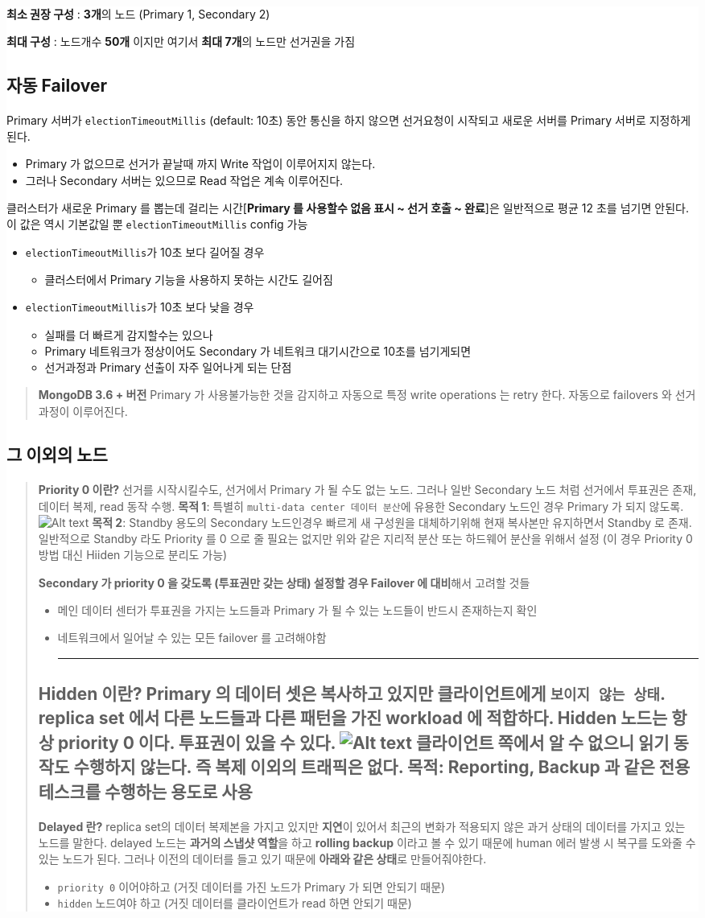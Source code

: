 **최소 권장 구성**
: **3개**의 노드 (Primary 1, Secondary 2)

**최대 구성**
: 노드개수 **50개** 이지만 여기서 **최대 7개**의 노드만 선거권을 가짐

## 자동 Failover
Primary 서버가 `electionTimeoutMillis` (default: 10초) 동안 통신을 하지 않으면 선거요청이 시작되고 새로운 서버를 Primary 서버로 지정하게된다. 
* Primary 가 없으므로 선거가 끝날때 까지 Write 작업이 이루어지지 않는다.
* 그러나 Secondary 서버는 있으므로 Read 작업은 계속 이루어진다.

클러스터가 새로운 Primary 를 뽑는데 걸리는 시간[**Primary 를 사용할수 없음 표시 ~ 선거 호출 ~ 완료**]은 일반적으로 평균 12 초를 넘기면 안된다. 이 값은 역시 기본값일 뿐 `electionTimeoutMillis` config 가능

*  `electionTimeoutMillis`가 10초 보다 길어질 경우
	*   클러스터에서 Primary 기능을 사용하지 못하는 시간도 길어짐

* `electionTimeoutMillis`가 10초 보다 낮을 경우
	* 실패를 더 빠르게 감지할수는 있으나
	* Primary 네트워크가 정상이어도 Secondary 가 네트워크 대기시간으로 10초를 넘기게되면
	* 선거과정과 Primary 선출이 자주 일어나게 되는 단점


> **MongoDB 3.6 + 버전**
> Primary 가 사용불가능한 것을 감지하고 자동으로 특정 write  operations 는 retry 한다.
> 자동으로 failovers 와 선거과정이 이루어진다.     

## 그 이외의 노드

> **Priority 0 이란?**
>  선거를 시작시킬수도, 선거에서 Primary 가 될 수도 없는 노드.
>  그러나 일반 Secondary 노드 처럼 선거에서 투표권은 존재, 데이터 복제, read 동작 수행.
>  **목적 1**: 특별히 `multi-data center 데이터 분산`에 유용한 Secondary 노드인 경우 Primary 가 되지 않도록.
>  ![Alt text](https://monosnap.com/image/a0EpG3DJ9jO5Yp71tf8ddFZAjGN6Ac)
>  **목적 2**: Standby 용도의 Secondary 노드인경우 빠르게 새 구성원을 대체하기위해 현재 복사본만 유지하면서 Standby 로 존재. 일반적으로 Standby 라도 Priority 를 0 으로 줄 필요는 없지만 위와 같은 지리적 분산 또는 하드웨어 분산을 위해서 설정 (이 경우 Priority 0 방법 대신 Hiiden 기능으로 분리도 가능)
>  
>  **Secondary 가 priority 0 을 갖도록 (투표권만 갖는 상태) 설정할 경우 Failover 에 대비**해서 고려할 것들
>  * 메인 데이터 센터가 투표권을 가지는 노드들과 Primary 가 될 수 있는 노드들이 반드시 존재하는지 확인
>  * 네트워크에서 일어날 수 있는 모든 failover 를 고려해야함
>    
>    ---
>  **Hidden 이란?**
>  Primary 의 **데이터 셋**은 복사하고 있지만 클라이언트에게 **`보이지 않는 상태`**. 
>  replica set 에서 다른 노드들과 다른 패턴을 가진 **workload** 에 적합하다. Hidden 노드는 항상 priority 0 이다. 
>  투표권이 있을 수 있다. 
>  ![Alt text](https://monosnap.com/image/EeXYYcyCHTeL70Z6qkB8WmI1slN5sn)
>  클라이언트 쪽에서 알 수 없으니 읽기 동작도 수행하지 않는다. 즉 복제 이외의 트래픽은 없다. 
>  **목적**: Reporting, Backup 과 같은 전용 테스크를 수행하는 용도로 사용
>  ---
>  **Delayed 란?**
>  replica set의 데이터 복제본을 가지고 있지만 **지연**이 있어서 최근의 변화가 적용되지 않은 과거 상태의 데이터를 가지고 있는 노드를 말한다. 
>  delayed 노드는 **과거의 스냅샷 역할**을 하고 **rolling backup** 이라고 볼 수 있기 때문에 human 에러 발생 시 복구를 도와줄 수있는 노드가 된다.
>  그러나 이전의 데이터를 들고 있기 때문에 **아래와 같은 상태**로 만들어줘야한다.
>  * `priority 0` 이어야하고 (거짓 데이터를 가진 노드가 Primary 가 되면 안되기 때문)
>  * `hidden` 노드여야 하고 (거짓 데이터를 클라이언트가 read 하면 안되기 때문)
>   

